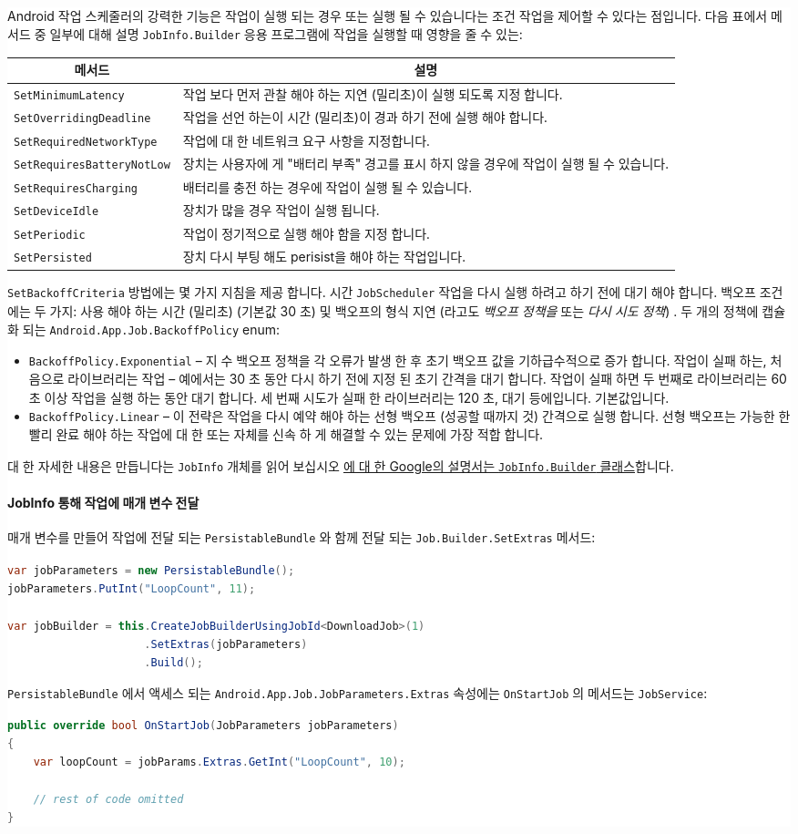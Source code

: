 Android 작업 스케줄러의 강력한 기능은 작업이 실행 되는 경우 또는 실행 될 수 있습니다는 조건 작업을 제어할 수 있다는 점입니다. 다음 표에서 메서드 중 일부에 대해 설명 `JobInfo.Builder` 응용 프로그램에 작업을 실행할 때 영향을 줄 수 있는:  


|  메서드 | 설명   |
|---|---|
| `SetMinimumLatency`  | 작업 보다 먼저 관찰 해야 하는 지연 (밀리초)이 실행 되도록 지정 합니다. |
| `SetOverridingDeadline`  | 작업을 선언 하는이 시간 (밀리초)이 경과 하기 전에 실행 해야 합니다. |
| `SetRequiredNetworkType`  | 작업에 대 한 네트워크 요구 사항을 지정합니다. |
| `SetRequiresBatteryNotLow` | 장치는 사용자에 게 "배터리 부족" 경고를 표시 하지 않을 경우에 작업이 실행 될 수 있습니다. |
| `SetRequiresCharging` | 배터리를 충전 하는 경우에 작업이 실행 될 수 있습니다. |
| `SetDeviceIdle` | 장치가 많을 경우 작업이 실행 됩니다. |
| `SetPeriodic` | 작업이 정기적으로 실행 해야 함을 지정 합니다. |
| `SetPersisted` | 장치 다시 부팅 해도 perisist을 해야 하는 작업입니다. | 


`SetBackoffCriteria` 방법에는 몇 가지 지침을 제공 합니다. 시간 `JobScheduler` 작업을 다시 실행 하려고 하기 전에 대기 해야 합니다. 백오프 조건에는 두 가지: 사용 해야 하는 시간 (밀리초) (기본값 30 초) 및 백오프의 형식 지연 (라고도 _백오프 정책을_ 또는 _다시 시도 정책_) . 두 개의 정책에 캡슐화 되는 `Android.App.Job.BackoffPolicy` enum:

* `BackoffPolicy.Exponential` &ndash; 지 수 백오프 정책을 각 오류가 발생 한 후 초기 백오프 값을 기하급수적으로 증가 합니다. 작업이 실패 하는, 처음으로 라이브러리는 작업 – 예에서는 30 초 동안 다시 하기 전에 지정 된 초기 간격을 대기 합니다. 작업이 실패 하면 두 번째로 라이브러리는 60 초 이상 작업을 실행 하는 동안 대기 합니다. 세 번째 시도가 실패 한 라이브러리는 120 초, 대기 등에입니다. 기본값입니다.
* `BackoffPolicy.Linear` &ndash; 이 전략은 작업을 다시 예약 해야 하는 선형 백오프 (성공할 때까지 것) 간격으로 실행 합니다. 선형 백오프는 가능한 한 빨리 완료 해야 하는 작업에 대 한 또는 자체를 신속 하 게 해결할 수 있는 문제에 가장 적합 합니다. 

대 한 자세한 내용은 만듭니다는 `JobInfo` 개체를 읽어 보십시오 [에 대 한 Google의 설명서는 `JobInfo.Builder` 클래스](https://developer.android.com/reference/android/app/job/JobInfo.Builder.html)합니다.

#### <a name="passing-parameters-to-a-job-via-the-jobinfo"></a>JobInfo 통해 작업에 매개 변수 전달

매개 변수를 만들어 작업에 전달 되는 `PersistableBundle` 와 함께 전달 되는 `Job.Builder.SetExtras` 메서드:

```csharp
var jobParameters = new PersistableBundle();
jobParameters.PutInt("LoopCount", 11);

var jobBuilder = this.CreateJobBuilderUsingJobId<DownloadJob>(1)
                     .SetExtras(jobParameters)
                     .Build();
```

`PersistableBundle` 에서 액세스 되는 `Android.App.Job.JobParameters.Extras` 속성에는 `OnStartJob` 의 메서드는 `JobService`:

```csharp
public override bool OnStartJob(JobParameters jobParameters)
{
    var loopCount = jobParams.Extras.GetInt("LoopCount", 10);
    
    // rest of code omitted
} 
```
